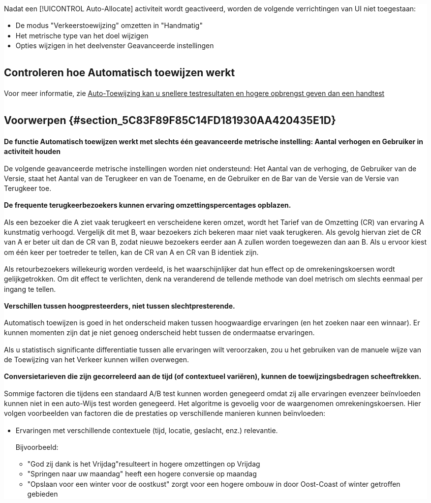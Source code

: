 Nadat een [!UICONTROL Auto-Allocate] activiteit wordt geactiveerd, worden de volgende verrichtingen van UI niet toegestaan:

* De modus &quot;Verkeerstoewijzing&quot; omzetten in &quot;Handmatig&quot;
* Het metrische type van het doel wijzigen
* Opties wijzigen in het deelvenster Geavanceerde instellingen

## Controleren hoe Automatisch toewijzen werkt

Voor meer informatie, zie [Auto-Toewijzing kan u snellere testresultaten en hogere opbrengst geven dan een handtest](/help/c-activities/automated-traffic-allocation/faster-results-higher-revenue.md)

## Voorwerpen {#section_5C83F89F85C14FD181930AA420435E1D}

**De functie Automatisch toewijzen werkt met slechts één geavanceerde metrische instelling: Aantal verhogen en Gebruiker in activiteit houden**

De volgende geavanceerde metrische instellingen worden niet ondersteund: Het Aantal van de verhoging, de Gebruiker van de Versie, staat het Aantal van de Terugkeer en van de Toename, en de Gebruiker en de Bar van de Versie van de Versie van Terugkeer toe.

**De frequente terugkeerbezoekers kunnen ervaring omzettingspercentages opblazen.**

Als een bezoeker die A ziet vaak terugkeert en verscheidene keren omzet, wordt het Tarief van de Omzetting (CR) van ervaring A kunstmatig verhoogd. Vergelijk dit met B, waar bezoekers zich bekeren maar niet vaak terugkeren. Als gevolg hiervan ziet de CR van A er beter uit dan de CR van B, zodat nieuwe bezoekers eerder aan A zullen worden toegewezen dan aan B. Als u ervoor kiest om één keer per toetreder te tellen, kan de CR van A en CR van B identiek zijn.

Als retourbezoekers willekeurig worden verdeeld, is het waarschijnlijker dat hun effect op de omrekeningskoersen wordt gelijkgetrokken. Om dit effect te verlichten, denk na veranderend de tellende methode van doel metrisch om slechts eenmaal per ingang te tellen.

**Verschillen tussen hoogpresteerders, niet tussen slechtpresterende.**

Automatisch toewijzen is goed in het onderscheid maken tussen hoogwaardige ervaringen (en het zoeken naar een winnaar). Er kunnen momenten zijn dat je niet genoeg onderscheid hebt tussen de ondermaatse ervaringen.

Als u statistisch significante differentiatie tussen alle ervaringen wilt veroorzaken, zou u het gebruiken van de manuele wijze van de Toewijzing van het Verkeer kunnen willen overwegen.

**Conversietarieven die zijn gecorreleerd aan de tijd (of contextueel variëren), kunnen de toewijzingsbedragen scheeftrekken.**

Sommige factoren die tijdens een standaard A/B test kunnen worden genegeerd omdat zij alle ervaringen evenzeer beïnvloeden kunnen niet in een auto-Wijs test worden genegeerd. Het algoritme is gevoelig voor de waargenomen omrekeningskoersen. Hier volgen voorbeelden van factoren die de prestaties op verschillende manieren kunnen beïnvloeden:

* Ervaringen met verschillende contextuele (tijd, locatie, geslacht, enz.) relevantie.

   Bijvoorbeeld:

   * &quot;God zij dank is het Vrijdag&quot;resulteert in hogere omzettingen op Vrijdag
   * &quot;Springen naar uw maandag&quot; heeft een hogere conversie op maandag
   * &quot;Opslaan voor een winter voor de oostkust&quot; zorgt voor een hogere ombouw in door Oost-Coast of winter getroffen gebieden
